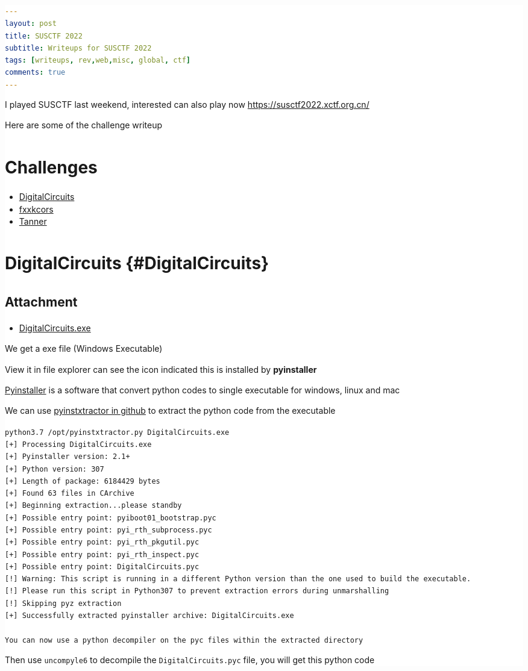 ```yaml
---
layout: post
title: SUSCTF 2022
subtitle: Writeups for SUSCTF 2022
tags: [writeups, rev,web,misc, global, ctf]
comments: true
---
```


I played SUSCTF last weekend, interested can also play now https://susctf2022.xctf.org.cn/

Here are some of the challenge writeup

# Challenges
- [DigitalCircuits](#DigitalCircuits)
- [fxxkcors](#fxxkcors)
- [Tanner](#Tanner)

# DigitalCircuits {#DigitalCircuits}
## Attachment
- [DigitalCircuits.exe](/uploads/susctf2022/digital/DigitalCircuits.exe)

We get a exe file (Windows Executable)

View it in file explorer can see the icon indicated this is installed by **pyinstaller**

[Pyinstaller](https://pyinstaller.readthedocs.io/en/stable/#) is a software that convert python codes to single executable for windows, linux and mac

We can use [pyinstxtractor in github](https://github.com/extremecoders-re/pyinstxtractor) to extract the python code from the executable

```
python3.7 /opt/pyinstxtractor.py DigitalCircuits.exe
[+] Processing DigitalCircuits.exe
[+] Pyinstaller version: 2.1+
[+] Python version: 307
[+] Length of package: 6184429 bytes
[+] Found 63 files in CArchive
[+] Beginning extraction...please standby
[+] Possible entry point: pyiboot01_bootstrap.pyc
[+] Possible entry point: pyi_rth_subprocess.pyc
[+] Possible entry point: pyi_rth_pkgutil.pyc
[+] Possible entry point: pyi_rth_inspect.pyc
[+] Possible entry point: DigitalCircuits.pyc
[!] Warning: This script is running in a different Python version than the one used to build the executable.
[!] Please run this script in Python307 to prevent extraction errors during unmarshalling
[!] Skipping pyz extraction
[+] Successfully extracted pyinstaller archive: DigitalCircuits.exe

You can now use a python decompiler on the pyc files within the extracted directory
```
Then use `uncompyle6` to decompile the `DigitalCircuits.pyc` file, you will get this python code
